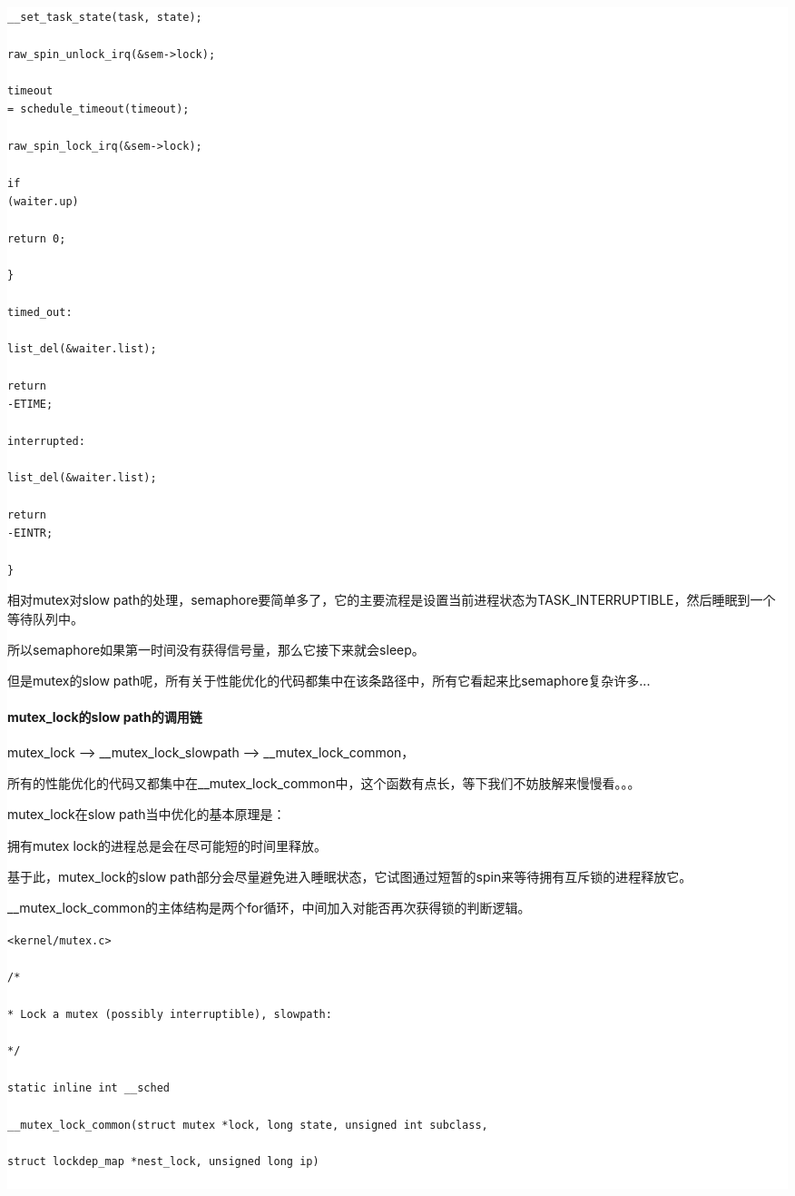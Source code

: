 ```
__set_task_state(task, state);  
  
raw_spin_unlock_irq(&sem->lock);  
  
timeout   
= schedule_timeout(timeout);  
  
raw_spin_lock_irq(&sem->lock);  
  
if  
(waiter.up)  
  
return 0;  
  
}  
  
timed_out:  
  
list_del(&waiter.list);  
  
return   
-ETIME;  
  
interrupted:  
  
list_del(&waiter.list);  
  
return   
-EINTR;  
  
}  
```
  
相对mutex对slow path的处理，semaphore要简单多了，它的主要流程是设置当前进程状态为TASK_INTERRUPTIBLE，然后睡眠到一个等待队列中。  
  
所以semaphore如果第一时间没有获得信号量，那么它接下来就会sleep。  
  
但是mutex的slow path呢，所有关于性能优化的代码都集中在该条路径中，所有它看起来比semaphore复杂许多...    
  
#### mutex_lock的slow path的调用链
mutex_lock --> __mutex_lock_slowpath --> __mutex_lock_common，  
  
所有的性能优化的代码又都集中在__mutex_lock_common中，这个函数有点长，等下我们不妨肢解来慢慢看。。。    
    
mutex_lock在slow path当中优化的基本原理是：  
   
拥有mutex lock的进程总是会在尽可能短的时间里释放。  
   
基于此，mutex_lock的slow path部分会尽量避免进入睡眠状态，它试图通过短暂的spin来等待拥有互斥锁的进程释放它。  
   
__mutex_lock_common的主体结构是两个for循环，中间加入对能否再次获得锁的判断逻辑。   
   
```
<kernel/mutex.c>  
  
/*  
  
* Lock a mutex (possibly interruptible), slowpath:  
  
*/  
  
static inline int __sched  
  
__mutex_lock_common(struct mutex *lock, long state, unsigned int subclass,  
  
struct lockdep_map *nest_lock, unsigned long ip)  
  
```